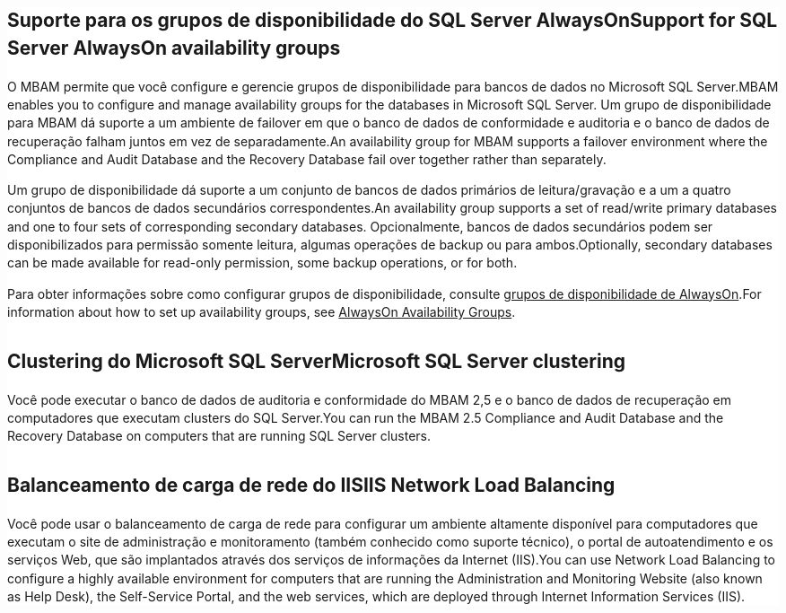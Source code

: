 ## <a href="" id="bkmk-alwayson"></a><span data-ttu-id="abdc4-111">Suporte para os grupos de disponibilidade do SQL Server AlwaysOn</span><span class="sxs-lookup"><span data-stu-id="abdc4-111">Support for SQL Server AlwaysOn availability groups</span></span>


<span data-ttu-id="abdc4-112">O MBAM permite que você configure e gerencie grupos de disponibilidade para bancos de dados no Microsoft SQL Server.</span><span class="sxs-lookup"><span data-stu-id="abdc4-112">MBAM enables you to configure and manage availability groups for the databases in Microsoft SQL Server.</span></span> <span data-ttu-id="abdc4-113">Um grupo de disponibilidade para MBAM dá suporte a um ambiente de failover em que o banco de dados de conformidade e auditoria e o banco de dados de recuperação falham juntos em vez de separadamente.</span><span class="sxs-lookup"><span data-stu-id="abdc4-113">An availability group for MBAM supports a failover environment where the Compliance and Audit Database and the Recovery Database fail over together rather than separately.</span></span>

<span data-ttu-id="abdc4-114">Um grupo de disponibilidade dá suporte a um conjunto de bancos de dados primários de leitura/gravação e a um a quatro conjuntos de bancos de dados secundários correspondentes.</span><span class="sxs-lookup"><span data-stu-id="abdc4-114">An availability group supports a set of read/write primary databases and one to four sets of corresponding secondary databases.</span></span> <span data-ttu-id="abdc4-115">Opcionalmente, bancos de dados secundários podem ser disponibilizados para permissão somente leitura, algumas operações de backup ou para ambos.</span><span class="sxs-lookup"><span data-stu-id="abdc4-115">Optionally, secondary databases can be made available for read-only permission, some backup operations, or for both.</span></span>

<span data-ttu-id="abdc4-116">Para obter informações sobre como configurar grupos de disponibilidade, consulte [grupos de disponibilidade de AlwaysOn](https://go.microsoft.com/fwlink/?LinkId=393277).</span><span class="sxs-lookup"><span data-stu-id="abdc4-116">For information about how to set up availability groups, see [AlwaysOn Availability Groups](https://go.microsoft.com/fwlink/?LinkId=393277).</span></span>

## <a href="" id="bkmk-sql-clustering"></a><span data-ttu-id="abdc4-117">Clustering do Microsoft SQL Server</span><span class="sxs-lookup"><span data-stu-id="abdc4-117">Microsoft SQL Server clustering</span></span>


<span data-ttu-id="abdc4-118">Você pode executar o banco de dados de auditoria e conformidade do MBAM 2,5 e o banco de dados de recuperação em computadores que executam clusters do SQL Server.</span><span class="sxs-lookup"><span data-stu-id="abdc4-118">You can run the MBAM 2.5 Compliance and Audit Database and the Recovery Database on computers that are running SQL Server clusters.</span></span>

## <a href="" id="bkmk-load-balance"></a><span data-ttu-id="abdc4-119">Balanceamento de carga de rede do IIS</span><span class="sxs-lookup"><span data-stu-id="abdc4-119">IIS Network Load Balancing</span></span>


<span data-ttu-id="abdc4-120">Você pode usar o balanceamento de carga de rede para configurar um ambiente altamente disponível para computadores que executam o site de administração e monitoramento (também conhecido como suporte técnico), o portal de autoatendimento e os serviços Web, que são implantados através dos serviços de informações da Internet (IIS).</span><span class="sxs-lookup"><span data-stu-id="abdc4-120">You can use Network Load Balancing to configure a highly available environment for computers that are running the Administration and Monitoring Website (also known as Help Desk), the Self-Service Portal, and the web services, which are deployed through Internet Information Services (IIS).</span></span>
